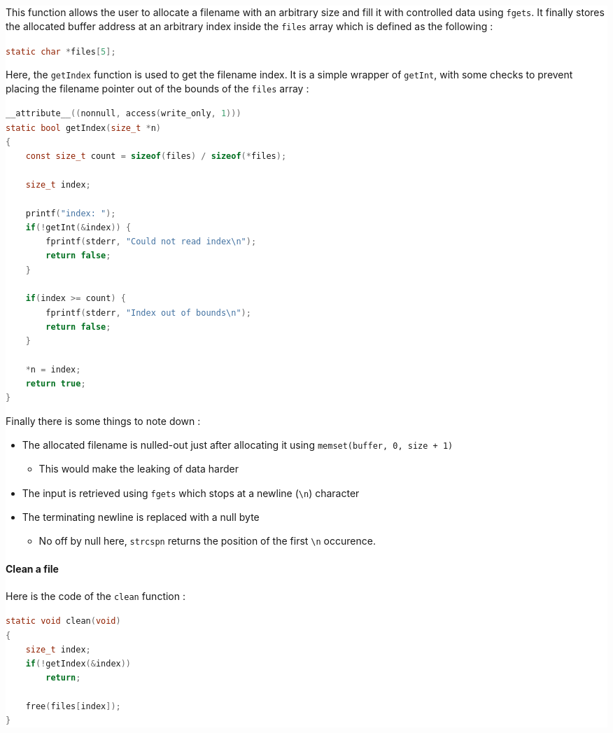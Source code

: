 This function allows the user to allocate a filename with an arbitrary size and fill it with controlled data using `fgets`. It finally stores the allocated buffer address at an arbitrary index inside the `files` array which is defined as the following : 

```c
static char *files[5];
```



Here, the `getIndex` function is used to get the filename index. It is a simple wrapper of `getInt`, with some checks to prevent placing the filename pointer out of the bounds of the `files` array :

```c
__attribute__((nonnull, access(write_only, 1)))
static bool getIndex(size_t *n)
{
	const size_t count = sizeof(files) / sizeof(*files);

	size_t index;

	printf("index: ");
	if(!getInt(&index)) {
		fprintf(stderr, "Could not read index\n");
		return false;
	}

	if(index >= count) {
		fprintf(stderr, "Index out of bounds\n");
		return false;
	}

	*n = index;
	return true;
}
```



Finally there is some things to note down : 

- The allocated filename is nulled-out just after allocating it using `memset(buffer, 0, size + 1)`
  - This would make the leaking of data harder

- The input is retrieved using `fgets` which stops at a newline (`\n`) character
- The terminating newline is replaced with a null byte
  - No off by null here, `strcspn` returns the position of the first `\n` occurence.



#### Clean a file

Here is the code of the `clean` function : 

```c
static void clean(void)
{
	size_t index;
	if(!getIndex(&index))
		return;

	free(files[index]);
}
```
